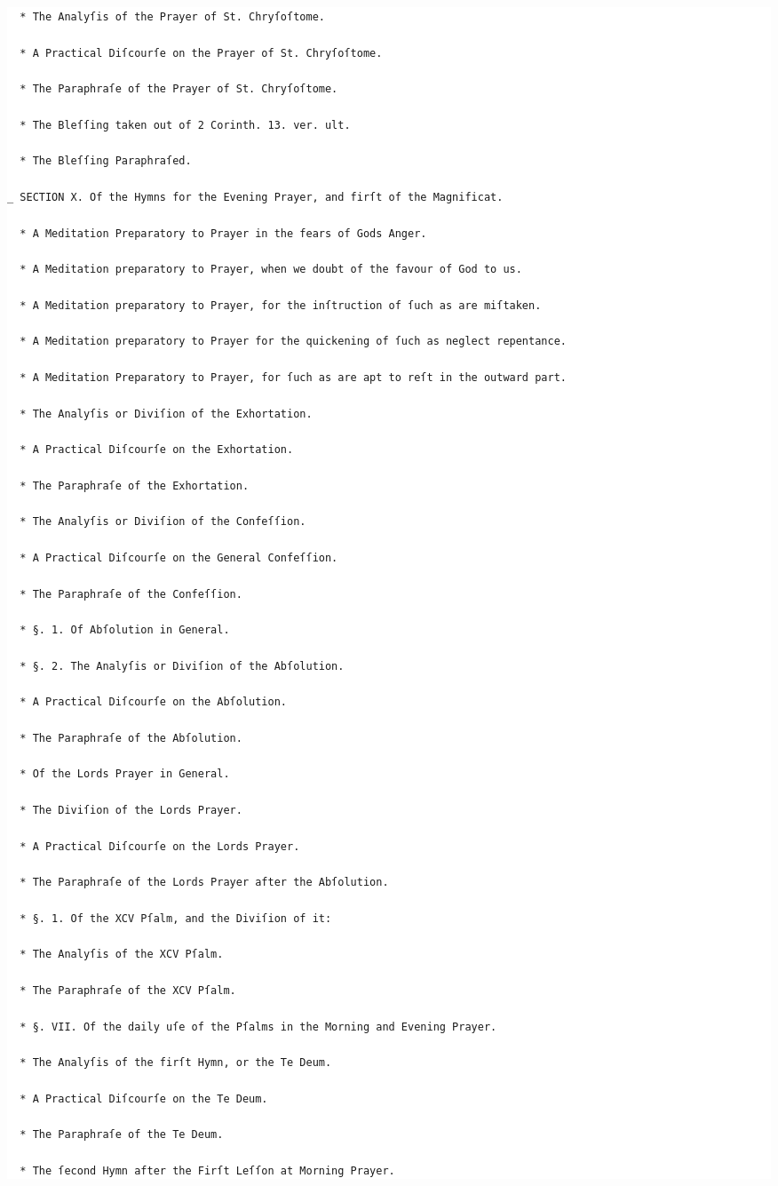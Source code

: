       * The Analyſis of the Prayer of St. Chryſoſtome.

      * A Practical Diſcourſe on the Prayer of St. Chryſoſtome.

      * The Paraphraſe of the Prayer of St. Chryſoſtome.

      * The Bleſſing taken out of 2 Corinth. 13. ver. ult.

      * The Bleſſing Paraphraſed.

    _ SECTION X. Of the Hymns for the Evening Prayer, and firſt of the Magnificat.

      * A Meditation Preparatory to Prayer in the fears of Gods Anger.

      * A Meditation preparatory to Prayer, when we doubt of the favour of God to us.

      * A Meditation preparatory to Prayer, for the inſtruction of ſuch as are miſtaken.

      * A Meditation preparatory to Prayer for the quickening of ſuch as neglect repentance.

      * A Meditation Preparatory to Prayer, for ſuch as are apt to reſt in the outward part.

      * The Analyſis or Diviſion of the Exhortation.

      * A Practical Diſcourſe on the Exhortation.

      * The Paraphraſe of the Exhortation.

      * The Analyſis or Diviſion of the Confeſſion.

      * A Practical Diſcourſe on the General Confeſſion.

      * The Paraphraſe of the Confeſſion.

      * §. 1. Of Abſolution in General.

      * §. 2. The Analyſis or Diviſion of the Abſolution.

      * A Practical Diſcourſe on the Abſolution.

      * The Paraphraſe of the Abſolution.

      * Of the Lords Prayer in General.

      * The Diviſion of the Lords Prayer.

      * A Practical Diſcourſe on the Lords Prayer.

      * The Paraphraſe of the Lords Prayer after the Abſolution.

      * §. 1. Of the XCV Pſalm, and the Diviſion of it:

      * The Analyſis of the XCV Pſalm.

      * The Paraphraſe of the XCV Pſalm.

      * §. VII. Of the daily uſe of the Pſalms in the Morning and Evening Prayer.

      * The Analyſis of the firſt Hymn, or the Te Deum.

      * A Practical Diſcourſe on the Te Deum.

      * The Paraphraſe of the Te Deum.

      * The ſecond Hymn after the Firſt Leſſon at Morning Prayer.
